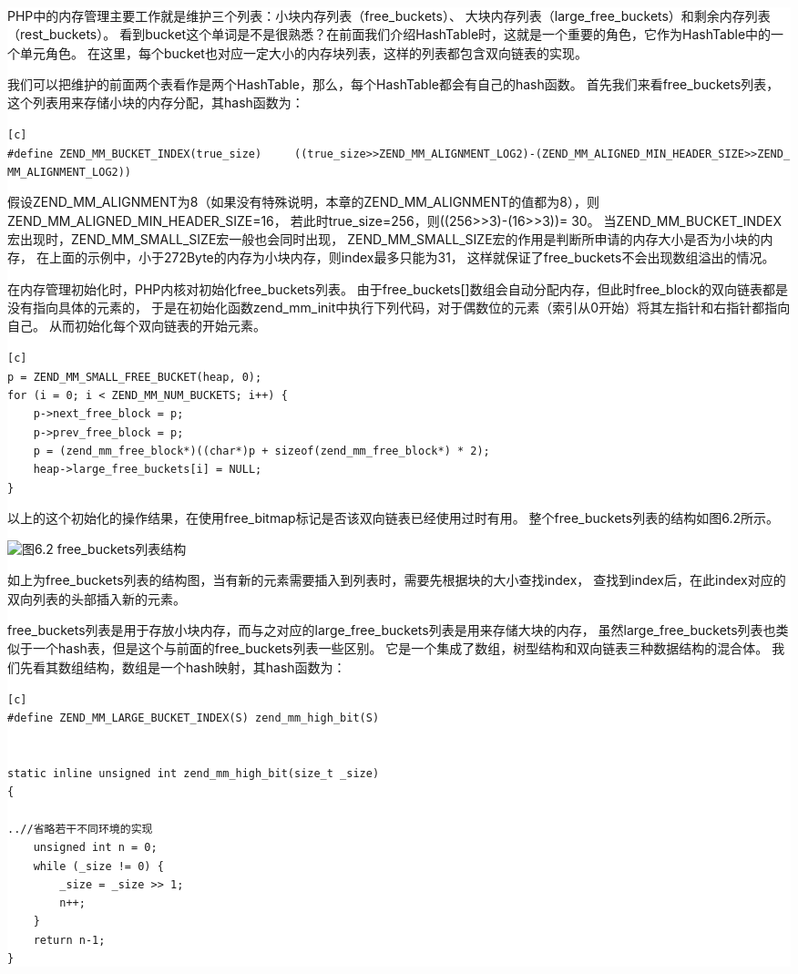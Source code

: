 
PHP中的内存管理主要工作就是维护三个列表：小块内存列表（free_buckets）、
大块内存列表（large_free_buckets）和剩余内存列表（rest_buckets）。
看到bucket这个单词是不是很熟悉？在前面我们介绍HashTable时，这就是一个重要的角色，它作为HashTable中的一个单元角色。
在这里，每个bucket也对应一定大小的内存块列表，这样的列表都包含双向链表的实现。

我们可以把维护的前面两个表看作是两个HashTable，那么，每个HashTable都会有自己的hash函数。
首先我们来看free_buckets列表，这个列表用来存储小块的内存分配，其hash函数为：

	[c]
	#define ZEND_MM_BUCKET_INDEX(true_size)		((true_size>>ZEND_MM_ALIGNMENT_LOG2)-(ZEND_MM_ALIGNED_MIN_HEADER_SIZE>>ZEND_MM_ALIGNMENT_LOG2))

假设ZEND_MM_ALIGNMENT为8（如果没有特殊说明，本章的ZEND_MM_ALIGNMENT的值都为8），则ZEND_MM_ALIGNED_MIN_HEADER_SIZE=16，
若此时true_size=256，则((256>>3)-(16>>3))= 30。
当ZEND_MM_BUCKET_INDEX宏出现时，ZEND_MM_SMALL_SIZE宏一般也会同时出现，
ZEND_MM_SMALL_SIZE宏的作用是判断所申请的内存大小是否为小块的内存，
在上面的示例中，小于272Byte的内存为小块内存，则index最多只能为31，
这样就保证了free_buckets不会出现数组溢出的情况。

在内存管理初始化时，PHP内核对初始化free_buckets列表。
由于free_buckets[]数组会自动分配内存，但此时free_block的双向链表都是没有指向具体的元素的，
于是在初始化函数zend_mm_init中执行下列代码，对于偶数位的元素（索引从0开始）将其左指针和右指针都指向自己。
从而初始化每个双向链表的开始元素。

	[c]
	p = ZEND_MM_SMALL_FREE_BUCKET(heap, 0);
	for (i = 0; i < ZEND_MM_NUM_BUCKETS; i++) {
		p->next_free_block = p;
		p->prev_free_block = p;
		p = (zend_mm_free_block*)((char*)p + sizeof(zend_mm_free_block*) * 2);
		heap->large_free_buckets[i] = NULL;
	}

以上的这个初始化的操作结果，在使用free_bitmap标记是否该双向链表已经使用过时有用。
整个free_buckets列表的结构如图6.2所示。

![图6.2 free_buckets列表结构](../images/chapt06/06-02-02-free_buckets.jpg)


如上为free_buckets列表的结构图，当有新的元素需要插入到列表时，需要先根据块的大小查找index，
查找到index后，在此index对应的双向列表的头部插入新的元素。


free_buckets列表是用于存放小块内存，而与之对应的large_free_buckets列表是用来存储大块的内存，
虽然large_free_buckets列表也类似于一个hash表，但是这个与前面的free_buckets列表一些区别。
它是一个集成了数组，树型结构和双向链表三种数据结构的混合体。
我们先看其数组结构，数组是一个hash映射，其hash函数为：

	[c]
	#define ZEND_MM_LARGE_BUCKET_INDEX(S) zend_mm_high_bit(S)


	static inline unsigned int zend_mm_high_bit(size_t _size)
	{

	..//省略若干不同环境的实现
		unsigned int n = 0;
		while (_size != 0) {
			_size = _size >> 1;
			n++;
		}
		return n-1;
	}
